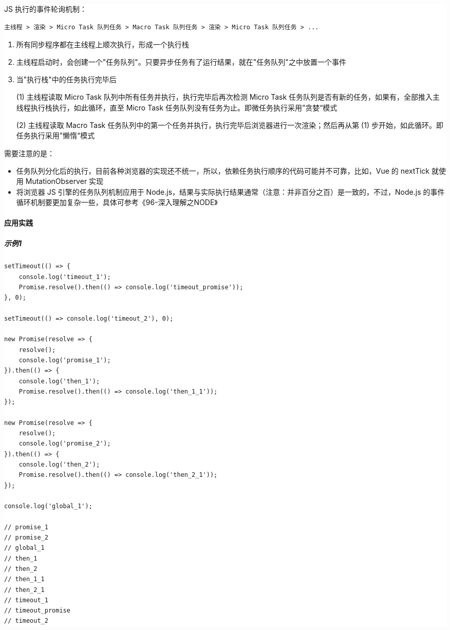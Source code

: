 JS 执行的事件轮询机制：

```
主线程 > 渲染 > Micro Task 队列任务 > Macro Task 队列任务 > 渲染 > Micro Task 队列任务 > ...
```

1. 所有同步程序都在主线程上顺次执行，形成一个执行栈
2. 主线程启动时，会创建一个"任务队列"。只要异步任务有了运行结果，就在"任务队列"之中放置一个事件
3. 当"执行栈"中的任务执行完毕后

   (1) 主线程读取 Micro Task 队列中所有任务并执行，执行完毕后再次检测 Micro Task 任务队列是否有新的任务，如果有，全部推入主线程执行栈执行，如此循环，直至 Micro Task 任务队列没有任务为止。即微任务执行采用”贪婪“模式

   (2) 主线程读取 Macro Task 任务队列中的第一个任务并执行，执行完毕后浏览器进行一次渲染；然后再从第 (1) 步开始，如此循环。即任务执行采用”懒惰“模式

需要注意的是：

- 任务队列分化后的执行，目前各种浏览器的实现还不统一，所以，依赖任务执行顺序的代码可能并不可靠，比如，Vue 的 nextTick 就使用 MutationObserver 实现
- 将浏览器 JS 引擎的任务队列机制应用于 Node.js，结果与实际执行结果通常（注意：并非百分之百）是一致的，不过，Node.js 的事件循环机制要更加复杂一些，具体可参考《96-深入理解之NODE》

#### 应用实践

##### 示例1

```
setTimeout(() => {
    console.log('timeout_1');
    Promise.resolve().then(() => console.log('timeout_promise'));
}, 0);

setTimeout(() => console.log('timeout_2'), 0);

new Promise(resolve => {
    resolve();
    console.log('promise_1');
}).then(() => {
    console.log('then_1');
    Promise.resolve().then(() => console.log('then_1_1'));
});

new Promise(resolve => {
    resolve();
    console.log('promise_2');
}).then(() => {
    console.log('then_2');
    Promise.resolve().then(() => console.log('then_2_1'));
});

console.log('global_1');

// promise_1
// promise_2
// global_1
// then_1
// then_2
// then_1_1
// then_2_1
// timeout_1
// timeout_promise
// timeout_2
```
